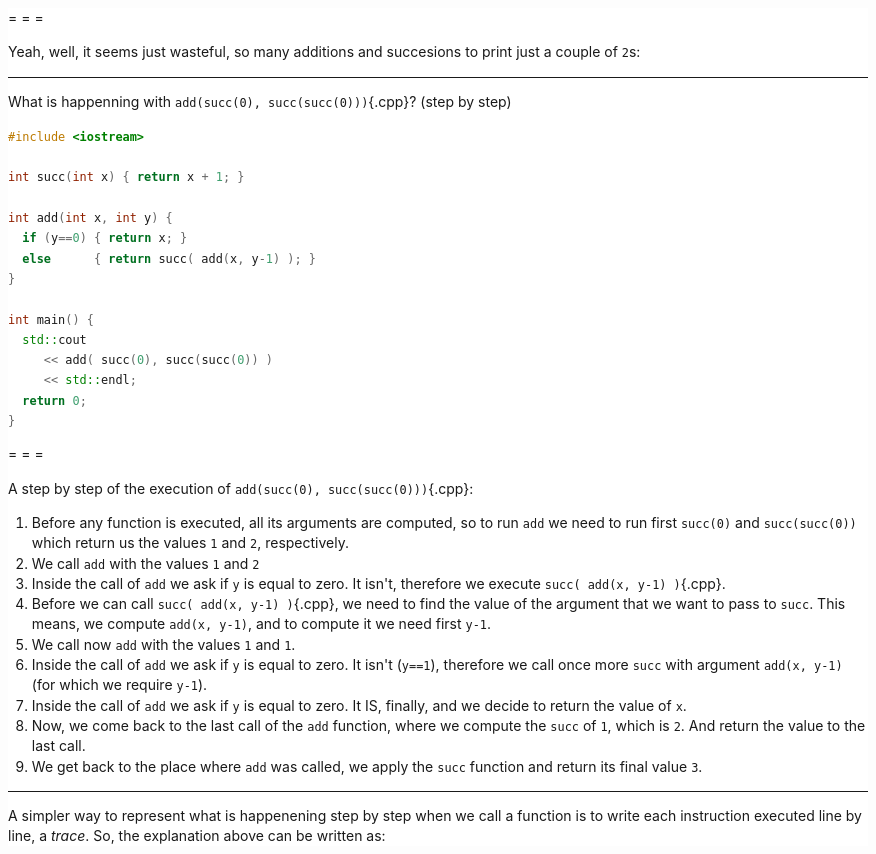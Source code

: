 = = =

Yeah, well, it seems just wasteful, so many additions and succesions to print just a
couple of `2`s:

~~~output
~~~

---

What is happenning with `add(succ(0), succ(succ(0)))`{.cpp}? (step by step)

~~~{.cpp .hidden layout="00-empty.cc"}
#include <iostream>

int succ(int x) { return x + 1; }

int add(int x, int y) {
  if (y==0) { return x; }
  else      { return succ( add(x, y-1) ); }
}

int main() {
  std::cout
     << add( succ(0), succ(succ(0)) )
     << std::endl;
  return 0;
}
~~~

= = =

A step by step of the execution of `add(succ(0), succ(succ(0)))`{.cpp}:

1. Before any function is executed, all its arguments are computed, so to run `add` we
   need to run first `succ(0)` and `succ(succ(0))` which return us the values `1` and `2`,
   respectively.
2. We call `add` with the values `1` and `2`
3. Inside the call of `add` we ask if `y` is equal to zero. It isn't, therefore we execute
   `succ( add(x, y-1) )`{.cpp}.
4. Before we can call `succ( add(x, y-1) )`{.cpp}, we need to find the value of the
   argument that we want to pass to `succ`. This means, we compute `add(x, y-1)`, and to
   compute it we need first `y-1`.
5. We call now `add` with the values `1` and `1`.
6. Inside the call of `add` we ask if `y` is equal to zero. It isn't (`y==1`), therefore
   we call once more `succ` with argument `add(x, y-1)` (for which we require `y-1`).
7. Inside the call of `add` we ask if `y` is equal to zero. It IS, finally, and we decide
   to return the value of `x`.
8. Now, we come back to the last call of the `add` function, where we compute the `succ`
   of `1`, which is `2`. And return the value to the last call.
9. We get back to the place where `add` was called, we apply the `succ` function and
   return its final value `3`.

---

A simpler way to represent what is happenening step by step when we call a function is to
write each instruction executed line by line, a _trace_. So, the explanation above can be
written as:
